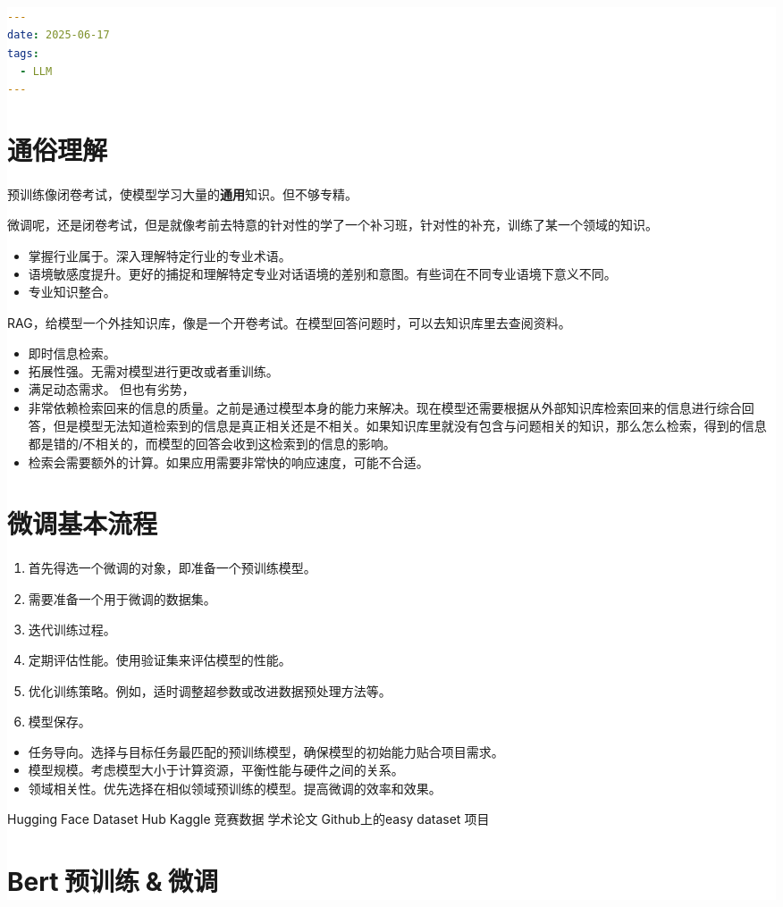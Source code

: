 ```yaml
---
date: 2025-06-17
tags:
  - LLM
---
```


# 通俗理解

预训练像闭卷考试，使模型学习大量的**通用**知识。但不够专精。

微调呢，还是闭卷考试，但是就像考前去特意的针对性的学了一个补习班，针对性的补充，训练了某一个领域的知识。
- 掌握行业属于。深入理解特定行业的专业术语。
- 语境敏感度提升。更好的捕捉和理解特定专业对话语境的差别和意图。有些词在不同专业语境下意义不同。
- 专业知识整合。

RAG，给模型一个外挂知识库，像是一个开卷考试。在模型回答问题时，可以去知识库里去查阅资料。
- 即时信息检索。
- 拓展性强。无需对模型进行更改或者重训练。
- 满足动态需求。
但也有劣势，
- 非常依赖检索回来的信息的质量。之前是通过模型本身的能力来解决。现在模型还需要根据从外部知识库检索回来的信息进行综合回答，但是模型无法知道检索到的信息是真正相关还是不相关。如果知识库里就没有包含与问题相关的知识，那么怎么检索，得到的信息都是错的/不相关的，而模型的回答会收到这检索到的信息的影响。
- 检索会需要额外的计算。如果应用需要非常快的响应速度，可能不合适。

# 微调基本流程

1. 首先得选一个微调的对象，即准备一个预训练模型。

2. 需要准备一个用于微调的数据集。

3. 迭代训练过程。

4. 定期评估性能。使用验证集来评估模型的性能。

5. 优化训练策略。例如，适时调整超参数或改进数据预处理方法等。

6. 模型保存。


- 任务导向。选择与目标任务最匹配的预训练模型，确保模型的初始能力贴合项目需求。
- 模型规模。考虑模型大小于计算资源，平衡性能与硬件之间的关系。
- 领域相关性。优先选择在相似领域预训练的模型。提高微调的效率和效果。


Hugging Face Dataset Hub
Kaggle 竞赛数据
学术论文
Github上的easy dataset 项目


# Bert 预训练 & 微调
